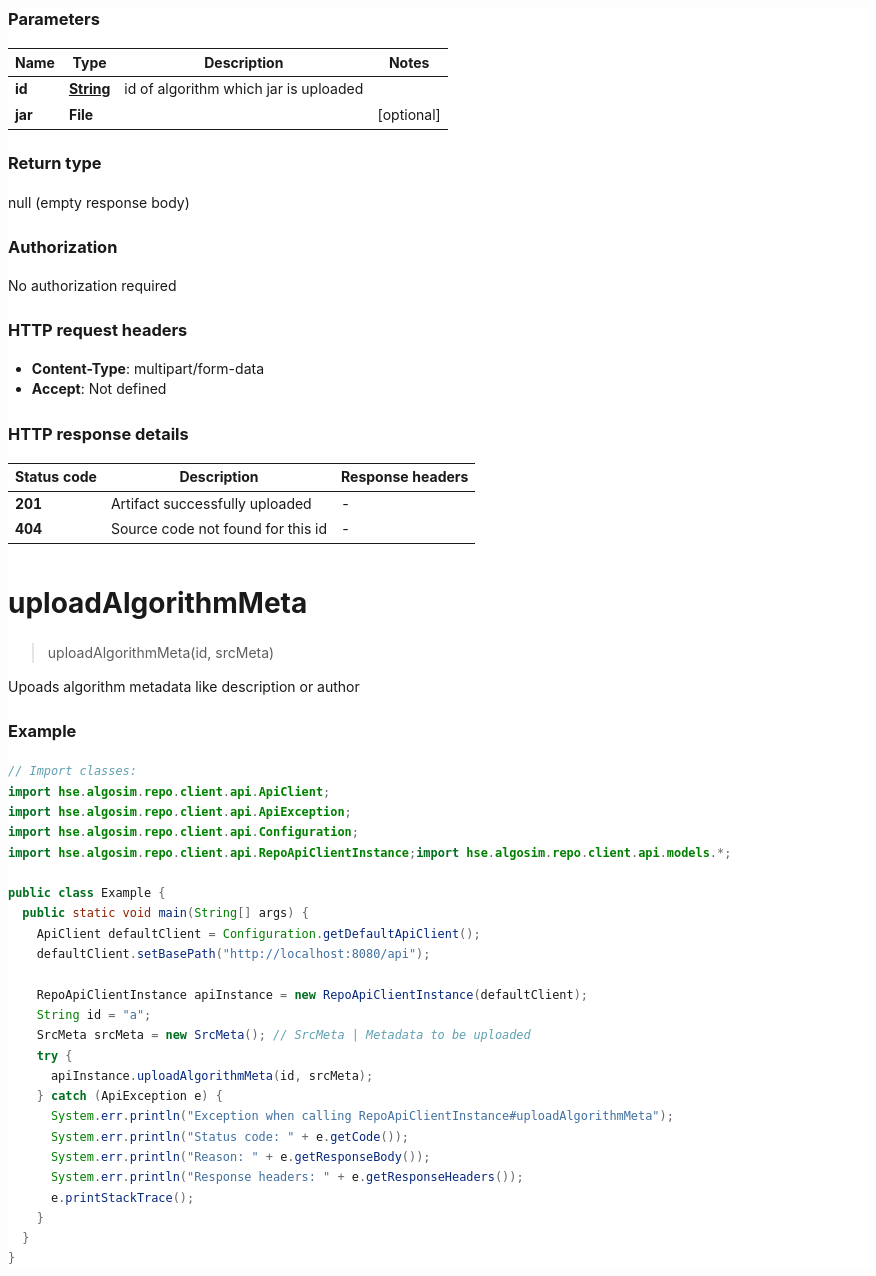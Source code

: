 ### Parameters

Name | Type | Description  | Notes
------------- | ------------- | ------------- | -------------
 **id** | [**String**](.md)| id of algorithm which jar is uploaded |
 **jar** | **File**|  | [optional]

### Return type

null (empty response body)

### Authorization

No authorization required

### HTTP request headers

 - **Content-Type**: multipart/form-data
 - **Accept**: Not defined

### HTTP response details
| Status code | Description | Response headers |
|-------------|-------------|------------------|
**201** | Artifact successfully uploaded |  -  |
**404** | Source code not found for this id |  -  |

<a name="uploadAlgorithmMeta"></a>
# **uploadAlgorithmMeta**
> uploadAlgorithmMeta(id, srcMeta)



Upoads algorithm metadata like description or author

### Example
```java
// Import classes:
import hse.algosim.repo.client.api.ApiClient;
import hse.algosim.repo.client.api.ApiException;
import hse.algosim.repo.client.api.Configuration;
import hse.algosim.repo.client.api.RepoApiClientInstance;import hse.algosim.repo.client.api.models.*;

public class Example {
  public static void main(String[] args) {
    ApiClient defaultClient = Configuration.getDefaultApiClient();
    defaultClient.setBasePath("http://localhost:8080/api");

    RepoApiClientInstance apiInstance = new RepoApiClientInstance(defaultClient);
    String id = "a"; 
    SrcMeta srcMeta = new SrcMeta(); // SrcMeta | Metadata to be uploaded
    try {
      apiInstance.uploadAlgorithmMeta(id, srcMeta);
    } catch (ApiException e) {
      System.err.println("Exception when calling RepoApiClientInstance#uploadAlgorithmMeta");
      System.err.println("Status code: " + e.getCode());
      System.err.println("Reason: " + e.getResponseBody());
      System.err.println("Response headers: " + e.getResponseHeaders());
      e.printStackTrace();
    }
  }
}
```
